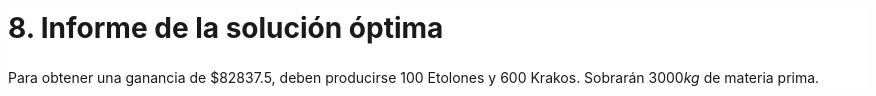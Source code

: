 ```
```

# 8. Informe de la solución óptima

Para obtener una ganancia de $\$82837.5$, deben producirse $100$ Etolones y $600$ Krakos. Sobrarán $3000kg$ de materia prima.